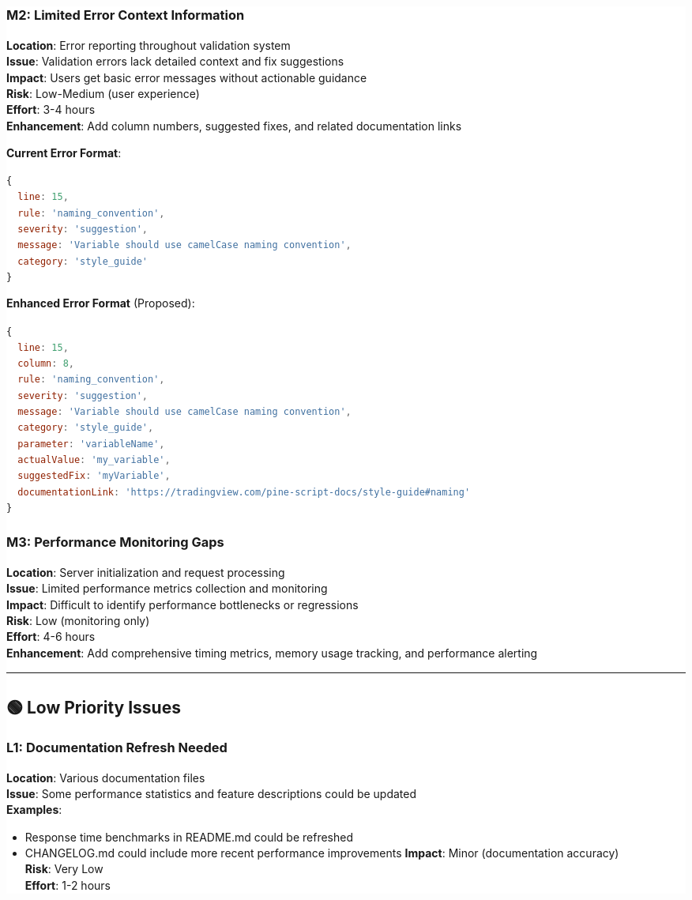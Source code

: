 ### **M2: Limited Error Context Information**
**Location**: Error reporting throughout validation system  
**Issue**: Validation errors lack detailed context and fix suggestions  
**Impact**: Users get basic error messages without actionable guidance  
**Risk**: Low-Medium (user experience)  
**Effort**: 3-4 hours  
**Enhancement**: Add column numbers, suggested fixes, and related documentation links

**Current Error Format**:
```javascript
{
  line: 15,
  rule: 'naming_convention',
  severity: 'suggestion',
  message: 'Variable should use camelCase naming convention',
  category: 'style_guide'
}
```

**Enhanced Error Format** (Proposed):
```javascript
{
  line: 15,
  column: 8,
  rule: 'naming_convention',
  severity: 'suggestion',
  message: 'Variable should use camelCase naming convention',
  category: 'style_guide',
  parameter: 'variableName',
  actualValue: 'my_variable',
  suggestedFix: 'myVariable',
  documentationLink: 'https://tradingview.com/pine-script-docs/style-guide#naming'
}
```

### **M3: Performance Monitoring Gaps**
**Location**: Server initialization and request processing  
**Issue**: Limited performance metrics collection and monitoring  
**Impact**: Difficult to identify performance bottlenecks or regressions  
**Risk**: Low (monitoring only)  
**Effort**: 4-6 hours  
**Enhancement**: Add comprehensive timing metrics, memory usage tracking, and performance alerting

---

## 🟢 Low Priority Issues

### **L1: Documentation Refresh Needed**
**Location**: Various documentation files  
**Issue**: Some performance statistics and feature descriptions could be updated  
**Examples**:
- Response time benchmarks in README.md could be refreshed
- CHANGELOG.md could include more recent performance improvements
**Impact**: Minor (documentation accuracy)  
**Risk**: Very Low  
**Effort**: 1-2 hours  

